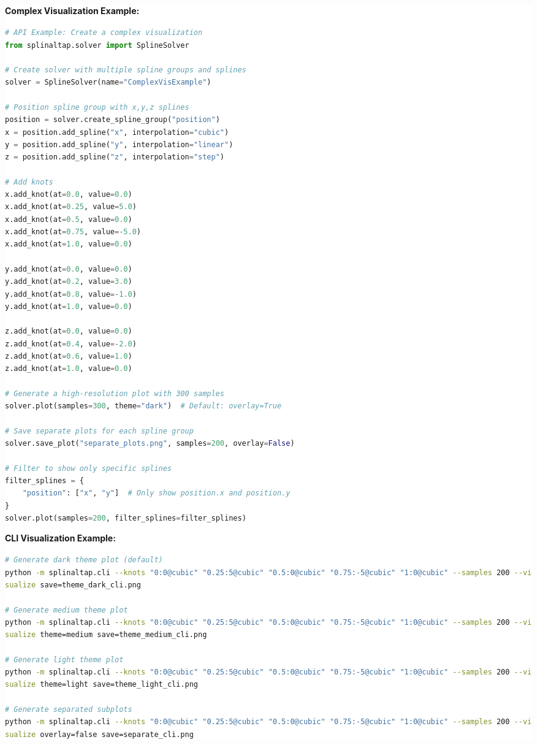 **Complex Visualization Example:**

```python
# API Example: Create a complex visualization
from splinaltap.solver import SplineSolver

# Create solver with multiple spline groups and splines
solver = SplineSolver(name="ComplexVisExample")

# Position spline group with x,y,z splines
position = solver.create_spline_group("position")
x = position.add_spline("x", interpolation="cubic")
y = position.add_spline("y", interpolation="linear")
z = position.add_spline("z", interpolation="step")

# Add knots
x.add_knot(at=0.0, value=0.0)
x.add_knot(at=0.25, value=5.0)  
x.add_knot(at=0.5, value=0.0)
x.add_knot(at=0.75, value=-5.0)
x.add_knot(at=1.0, value=0.0)

y.add_knot(at=0.0, value=0.0)
y.add_knot(at=0.2, value=3.0)
y.add_knot(at=0.8, value=-1.0)
y.add_knot(at=1.0, value=0.0)

z.add_knot(at=0.0, value=0.0)
z.add_knot(at=0.4, value=-2.0)
z.add_knot(at=0.6, value=1.0)
z.add_knot(at=1.0, value=0.0)

# Generate a high-resolution plot with 300 samples
solver.plot(samples=300, theme="dark")  # Default: overlay=True

# Save separate plots for each spline group
solver.save_plot("separate_plots.png", samples=200, overlay=False)

# Filter to show only specific splines
filter_splines = {
    "position": ["x", "y"]  # Only show position.x and position.y
}
solver.plot(samples=200, filter_splines=filter_splines)
```

**CLI Visualization Example:**

```bash
# Generate dark theme plot (default)
python -m splinaltap.cli --knots "0:0@cubic" "0.25:5@cubic" "0.5:0@cubic" "0.75:-5@cubic" "1:0@cubic" --samples 200 --visualize save=theme_dark_cli.png

# Generate medium theme plot
python -m splinaltap.cli --knots "0:0@cubic" "0.25:5@cubic" "0.5:0@cubic" "0.75:-5@cubic" "1:0@cubic" --samples 200 --visualize theme=medium save=theme_medium_cli.png

# Generate light theme plot
python -m splinaltap.cli --knots "0:0@cubic" "0.25:5@cubic" "0.5:0@cubic" "0.75:-5@cubic" "1:0@cubic" --samples 200 --visualize theme=light save=theme_light_cli.png

# Generate separated subplots
python -m splinaltap.cli --knots "0:0@cubic" "0.25:5@cubic" "0.5:0@cubic" "0.75:-5@cubic" "1:0@cubic" --samples 200 --visualize overlay=false save=separate_cli.png
```
